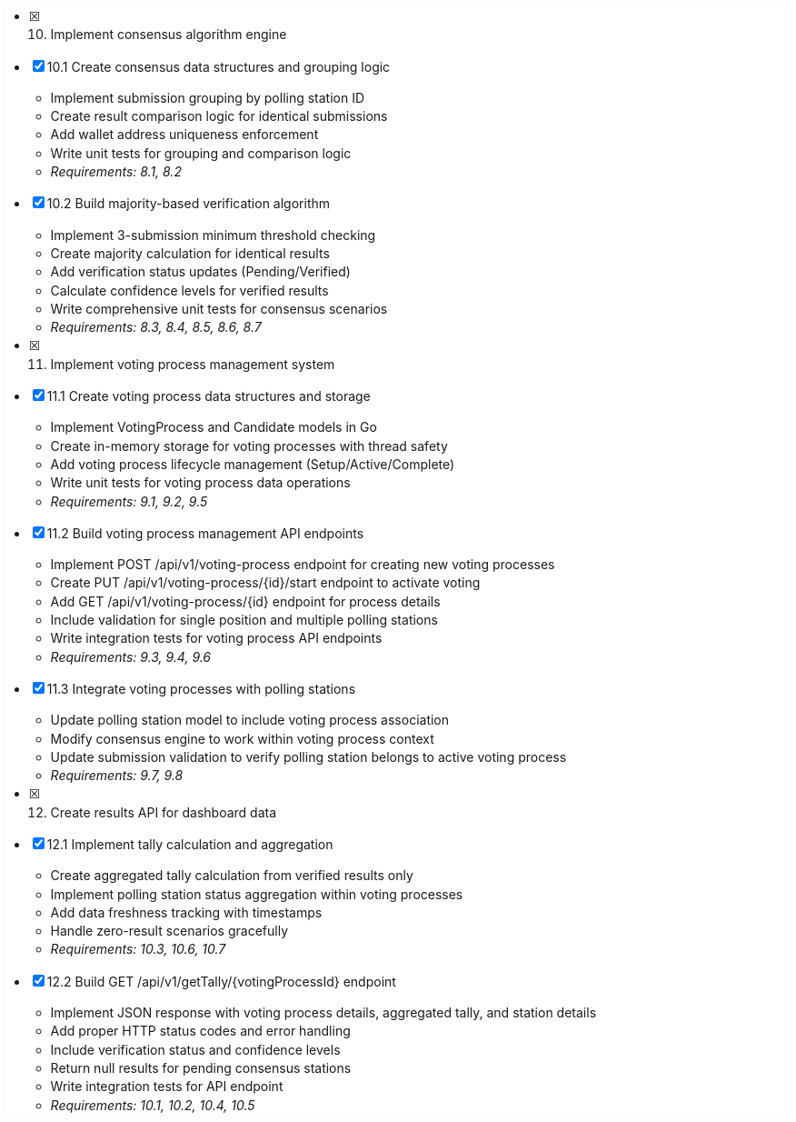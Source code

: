 - [x] 10. Implement consensus algorithm engine
- [x] 10.1 Create consensus data structures and grouping logic
  - Implement submission grouping by polling station ID
  - Create result comparison logic for identical submissions
  - Add wallet address uniqueness enforcement
  - Write unit tests for grouping and comparison logic
  - _Requirements: 8.1, 8.2_

- [x] 10.2 Build majority-based verification algorithm
  - Implement 3-submission minimum threshold checking
  - Create majority calculation for identical results
  - Add verification status updates (Pending/Verified)
  - Calculate confidence levels for verified results
  - Write comprehensive unit tests for consensus scenarios
  - _Requirements: 8.3, 8.4, 8.5, 8.6, 8.7_

- [x] 11. Implement voting process management system
- [x] 11.1 Create voting process data structures and storage
  - Implement VotingProcess and Candidate models in Go
  - Create in-memory storage for voting processes with thread safety
  - Add voting process lifecycle management (Setup/Active/Complete)
  - Write unit tests for voting process data operations
  - _Requirements: 9.1, 9.2, 9.5_

- [x] 11.2 Build voting process management API endpoints
  - Implement POST /api/v1/voting-process endpoint for creating new voting processes
  - Create PUT /api/v1/voting-process/{id}/start endpoint to activate voting
  - Add GET /api/v1/voting-process/{id} endpoint for process details
  - Include validation for single position and multiple polling stations
  - Write integration tests for voting process API endpoints
  - _Requirements: 9.3, 9.4, 9.6_

- [x] 11.3 Integrate voting processes with polling stations
  - Update polling station model to include voting process association
  - Modify consensus engine to work within voting process context
  - Update submission validation to verify polling station belongs to active voting process
  - _Requirements: 9.7, 9.8_

- [x] 12. Create results API for dashboard data
- [x] 12.1 Implement tally calculation and aggregation
  - Create aggregated tally calculation from verified results only
  - Implement polling station status aggregation within voting processes
  - Add data freshness tracking with timestamps
  - Handle zero-result scenarios gracefully
  - _Requirements: 10.3, 10.6, 10.7_

- [x] 12.2 Build GET /api/v1/getTally/{votingProcessId} endpoint
  - Implement JSON response with voting process details, aggregated tally, and station details
  - Add proper HTTP status codes and error handling
  - Include verification status and confidence levels
  - Return null results for pending consensus stations
  - Write integration tests for API endpoint
  - _Requirements: 10.1, 10.2, 10.4, 10.5_

